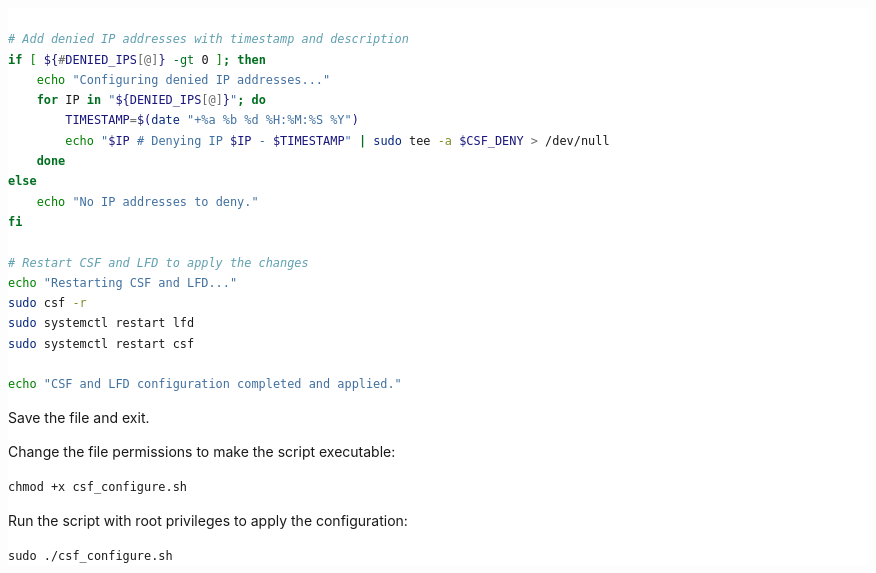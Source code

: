 ```bash

# Add denied IP addresses with timestamp and description
if [ ${#DENIED_IPS[@]} -gt 0 ]; then
    echo "Configuring denied IP addresses..."
    for IP in "${DENIED_IPS[@]}"; do
        TIMESTAMP=$(date "+%a %b %d %H:%M:%S %Y")
        echo "$IP # Denying IP $IP - $TIMESTAMP" | sudo tee -a $CSF_DENY > /dev/null
    done
else
    echo "No IP addresses to deny."
fi

# Restart CSF and LFD to apply the changes
echo "Restarting CSF and LFD..."
sudo csf -r
sudo systemctl restart lfd
sudo systemctl restart csf

echo "CSF and LFD configuration completed and applied."
```
Save the file and exit.

Change the file permissions to make the script executable:

```
chmod +x csf_configure.sh
```

Run the script with root privileges to apply the configuration:

```
sudo ./csf_configure.sh
```